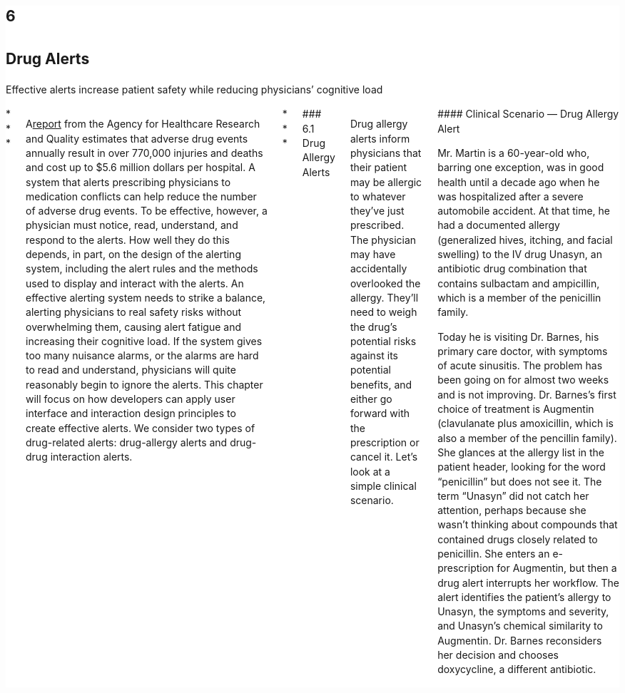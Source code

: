 ## 6

## Drug Alerts

<div class="subheader">

Effective alerts increase patient safety while reducing physicians’ cognitive load

</div></div></div></div><section id="drug-allergy-alerts"><div class="container"><div class="sixteen columns"><div class="sectionStart">
* * *

</div>

A[report](http://www.ahrq.gov/research/findings/factsheets/errors-safety/aderia/index.html#MedicationErrors) from the Agency for Healthcare Research and Quality estimates that adverse drug events annually result in over 770,000 injuries and deaths and cost up to $5.6 million dollars per hospital. A system that alerts prescribing physicians to medication conflicts can help reduce the number of adverse drug events. To be effective, however, a physician must notice, read, understand, and respond to the alerts. How well they do this depends, in part, on the design of the alerting system, including the alert rules and the methods used to display and interact with the alerts. An effective alerting system needs to strike a balance, alerting physicians to real safety risks without overwhelming them, causing alert fatigue and increasing their cognitive load. If the system gives too many nuisance alarms, or the alarms are hard to read and understand, physicians will quite reasonably begin to ignore the alerts. This chapter will focus on how developers can apply user interface and interaction design principles to create effective alerts. We consider two types of drug-related alerts: drug-allergy alerts and drug-drug interaction alerts.

<div class="sectionStart">
* * *

</div>
### 6.1 Drug Allergy Alerts

Drug allergy alerts inform physicians that their patient may be allergic to whatever they’ve just prescribed. The physician may have accidentally overlooked the allergy. They’ll need to weigh the drug’s potential risks against its potential benefits, and either go forward with the prescription or cancel it. Let’s look at a simple clinical scenario.

<div class="scenario">
#### Clinical Scenario — Drug Allergy Alert

Mr. Martin is a 60-year-old who, barring one exception, was in good health until a decade ago when he was hospitalized after a severe automobile accident. At that time, he had a documented allergy (generalized hives, itching, and facial swelling) to the IV drug Unasyn, an antibiotic drug combination that contains sulbactam and ampicillin, which is a member of the penicillin family.

Today he is visiting Dr. Barnes, his primary care doctor, with symptoms of acute sinusitis. The problem has been going on for almost two weeks and is not improving. Dr. Barnes’s first choice of treatment is Augmentin (clavulanate plus amoxicillin, which is also a member of the pencillin family). She glances at the allergy list in the patient header, looking for the word “penicillin” but does not see it. The term “Unasyn” did not catch her attention, perhaps because she wasn’t thinking about compounds that contained drugs closely related to penicillin. She enters an e-prescription for Augmentin, but then a drug alert interrupts her workflow. The alert identifies the patient’s allergy to Unasyn, the symptoms and severity, and Unasyn’s chemical similarity to Augmentin. Dr. Barnes reconsiders her decision and chooses doxycycline, a different antibiotic.
